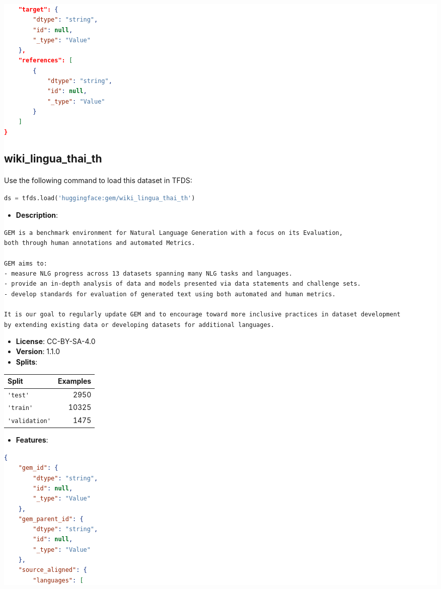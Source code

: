 ```json
    "target": {
        "dtype": "string",
        "id": null,
        "_type": "Value"
    },
    "references": [
        {
            "dtype": "string",
            "id": null,
            "_type": "Value"
        }
    ]
}
```



## wiki_lingua_thai_th


Use the following command to load this dataset in TFDS:

```python
ds = tfds.load('huggingface:gem/wiki_lingua_thai_th')
```

*   **Description**:

```
GEM is a benchmark environment for Natural Language Generation with a focus on its Evaluation,
both through human annotations and automated Metrics.

GEM aims to:
- measure NLG progress across 13 datasets spanning many NLG tasks and languages.
- provide an in-depth analysis of data and models presented via data statements and challenge sets.
- develop standards for evaluation of generated text using both automated and human metrics.

It is our goal to regularly update GEM and to encourage toward more inclusive practices in dataset development
by extending existing data or developing datasets for additional languages.
```

*   **License**: CC-BY-SA-4.0
*   **Version**: 1.1.0
*   **Splits**:

Split  | Examples
:----- | -------:
`'test'` | 2950
`'train'` | 10325
`'validation'` | 1475

*   **Features**:

```json
{
    "gem_id": {
        "dtype": "string",
        "id": null,
        "_type": "Value"
    },
    "gem_parent_id": {
        "dtype": "string",
        "id": null,
        "_type": "Value"
    },
    "source_aligned": {
        "languages": [
```